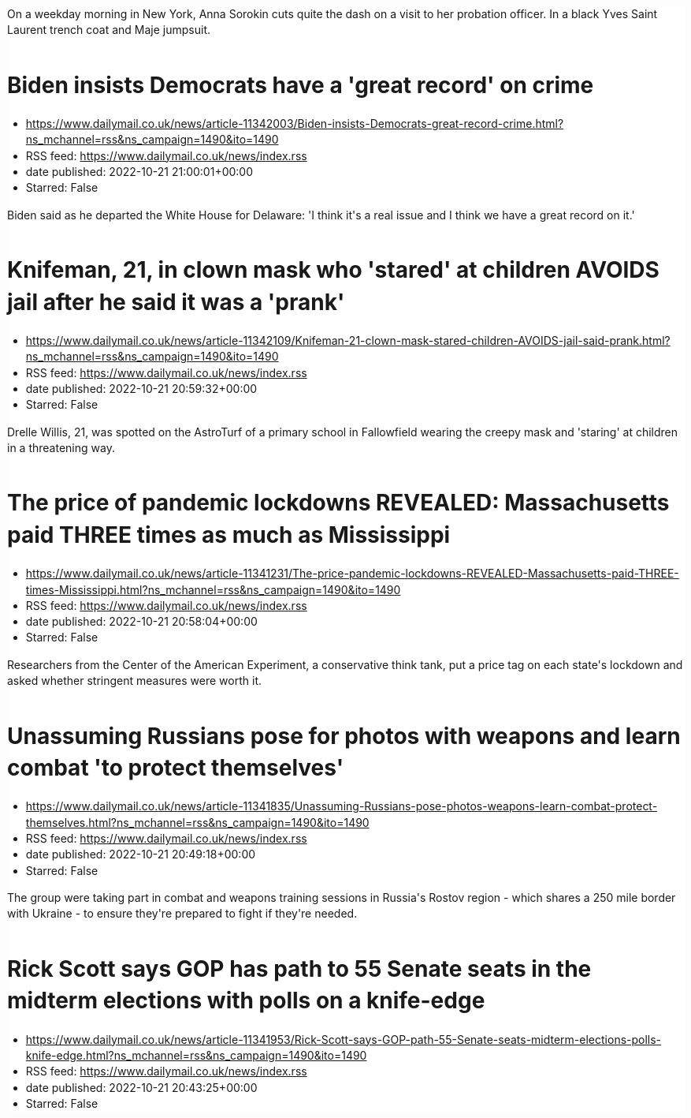 On a weekday morning in New York, Anna Sorokin cuts quite the dash on a visit to her probation officer. In a black Yves Saint Laurent trench coat and Maje jumpsuit.

# Biden insists Democrats have a 'great record' on crime
 - https://www.dailymail.co.uk/news/article-11342003/Biden-insists-Democrats-great-record-crime.html?ns_mchannel=rss&ns_campaign=1490&ito=1490
 - RSS feed: https://www.dailymail.co.uk/news/index.rss
 - date published: 2022-10-21 21:00:01+00:00
 - Starred: False

Biden said as he departed the White House for Delaware: 'I think it's a real issue and I think we have a great record on it.'

# Knifeman, 21, in clown mask who 'stared' at children AVOIDS jail after he said it was a 'prank'
 - https://www.dailymail.co.uk/news/article-11342109/Knifeman-21-clown-mask-stared-children-AVOIDS-jail-said-prank.html?ns_mchannel=rss&ns_campaign=1490&ito=1490
 - RSS feed: https://www.dailymail.co.uk/news/index.rss
 - date published: 2022-10-21 20:59:32+00:00
 - Starred: False

Drelle Willis, 21, was spotted on the AstroTurf of a primary school in Fallowfield wearing the creepy mask and 'staring' at children in a threatening way.

# The price of pandemic lockdowns REVEALED: Massachusetts paid THREE times as much as Mississippi
 - https://www.dailymail.co.uk/news/article-11341231/The-price-pandemic-lockdowns-REVEALED-Massachusetts-paid-THREE-times-Mississippi.html?ns_mchannel=rss&ns_campaign=1490&ito=1490
 - RSS feed: https://www.dailymail.co.uk/news/index.rss
 - date published: 2022-10-21 20:58:04+00:00
 - Starred: False

Researchers from the Center of the American Experiment, a conservative think tank, put a price tag on each state's lockdown and asked whether stringent measures were worth it.

# Unassuming Russians pose for photos with weapons and learn combat 'to protect themselves'
 - https://www.dailymail.co.uk/news/article-11341835/Unassuming-Russians-pose-photos-weapons-learn-combat-protect-themselves.html?ns_mchannel=rss&ns_campaign=1490&ito=1490
 - RSS feed: https://www.dailymail.co.uk/news/index.rss
 - date published: 2022-10-21 20:49:18+00:00
 - Starred: False

The group were taking part in combat and weapons training sessions in Russia's Rostov region - which shares a 250 mile border with Ukraine - to ensure they're prepared to fight if they're needed.

# Rick Scott says GOP has path to 55 Senate seats in the midterm elections with polls on a knife-edge
 - https://www.dailymail.co.uk/news/article-11341953/Rick-Scott-says-GOP-path-55-Senate-seats-midterm-elections-polls-knife-edge.html?ns_mchannel=rss&ns_campaign=1490&ito=1490
 - RSS feed: https://www.dailymail.co.uk/news/index.rss
 - date published: 2022-10-21 20:43:25+00:00
 - Starred: False
